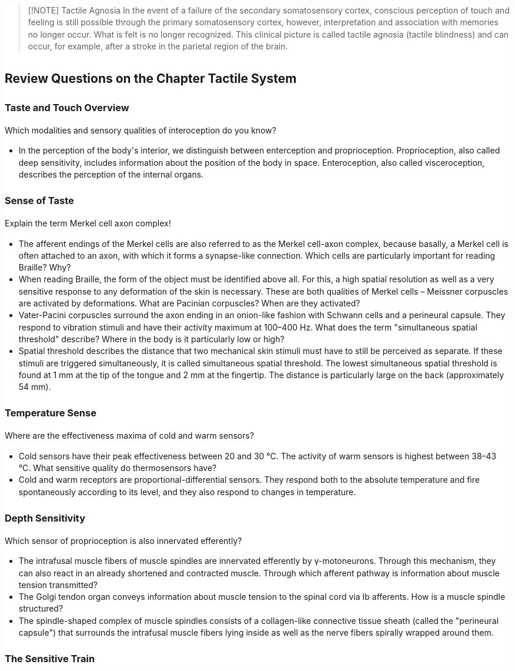 > [!NOTE] Tactile Agnosia
> In the event of a failure of the secondary somatosensory cortex, conscious perception of touch and feeling is still possible through the primary somatosensory cortex, however, interpretation and association with memories no longer occur. What is felt is no longer recognized. This clinical picture is called tactile agnosia (tactile blindness) and can occur, for example, after a stroke in the parietal region of the brain.

## Review Questions on the Chapter Tactile System
### Taste and Touch Overview

Which modalities and sensory qualities of interoception do you know?
- In the perception of the body's interior, we distinguish between enterception and proprioception. Proprioception, also called deep sensitivity, includes information about the position of the body in space. Enteroception, also called visceroception, describes the perception of the internal organs.
### Sense of Taste

Explain the term Merkel cell axon complex!
- The afferent endings of the Merkel cells are also referred to as the Merkel cell-axon complex, because basally, a Merkel cell is often attached to an axon, with which it forms a synapse-like connection.
Which cells are particularly important for reading Braille? Why?
- When reading Braille, the form of the object must be identified above all. For this, a high spatial resolution as well as a very sensitive response to any deformation of the skin is necessary. These are both qualities of Merkel cells – Meissner corpuscles are activated by deformations.
What are Pacinian corpuscles? When are they activated?
- Vater-Pacini corpuscles surround the axon ending in an onion-like fashion with Schwann cells and a perineural capsule. They respond to vibration stimuli and have their activity maximum at 100–400 Hz.
What does the term "simultaneous spatial threshold" describe? Where in the body is it particularly low or high?
- Spatial threshold describes the distance that two mechanical skin stimuli must have to still be perceived as separate. If these stimuli are triggered simultaneously, it is called simultaneous spatial threshold. The lowest simultaneous spatial threshold is found at 1 mm at the tip of the tongue and 2 mm at the fingertip. The distance is particularly large on the back (approximately 54 mm).
### Temperature Sense

Where are the effectiveness maxima of cold and warm sensors?
- Cold sensors have their peak effectiveness between 20 and 30 °C. The activity of warm sensors is highest between 38–43 °C.
What sensitive quality do thermosensors have?
- Cold and warm receptors are proportional-differential sensors. They respond both to the absolute temperature and fire spontaneously according to its level, and they also respond to changes in temperature.
### Depth Sensitivity

Which sensor of proprioception is also innervated efferently?
- The intrafusal muscle fibers of muscle spindles are innervated efferently by γ-motoneurons. Through this mechanism, they can also react in an already shortened and contracted muscle.
Through which afferent pathway is information about muscle tension transmitted?
- The Golgi tendon organ conveys information about muscle tension to the spinal cord via Ib afferents.
How is a muscle spindle structured?
- The spindle-shaped complex of muscle spindles consists of a collagen-like connective tissue sheath (called the "perineural capsule") that surrounds the intrafusal muscle fibers lying inside as well as the nerve fibers spirally wrapped around them.
### The Sensitive Train
